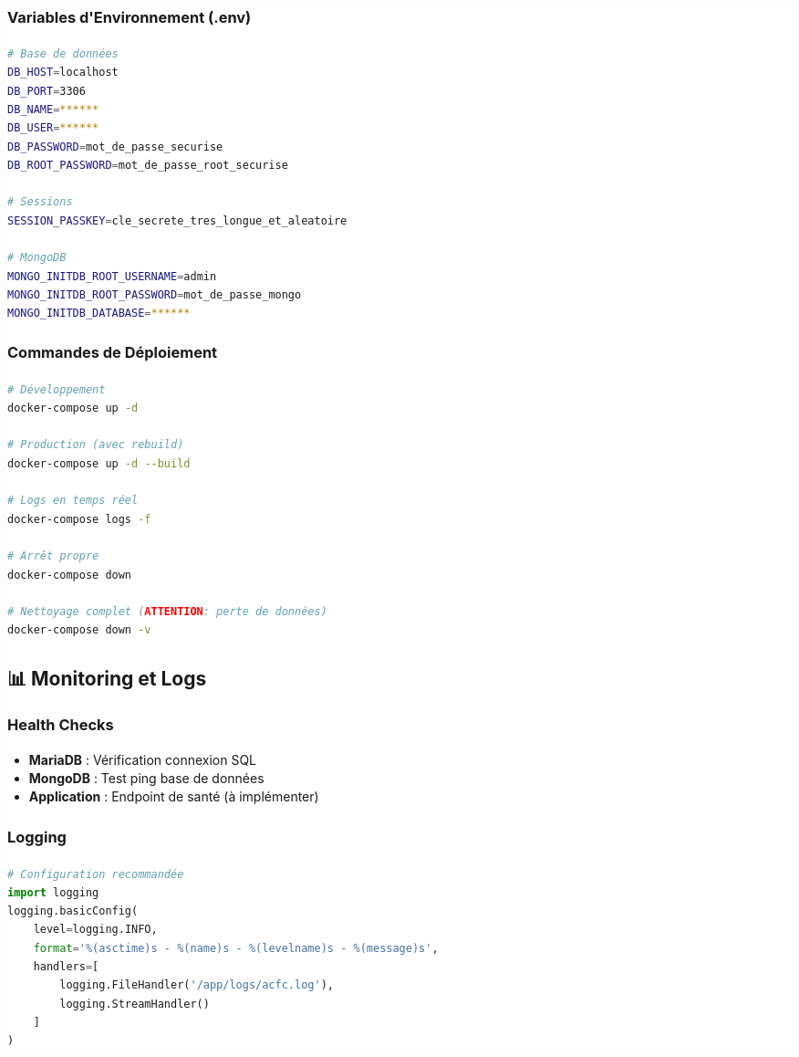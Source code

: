 ### Variables d'Environnement (.env)

```bash
# Base de données
DB_HOST=localhost
DB_PORT=3306
DB_NAME=******
DB_USER=******
DB_PASSWORD=mot_de_passe_securise
DB_ROOT_PASSWORD=mot_de_passe_root_securise

# Sessions
SESSION_PASSKEY=cle_secrete_tres_longue_et_aleatoire

# MongoDB
MONGO_INITDB_ROOT_USERNAME=admin
MONGO_INITDB_ROOT_PASSWORD=mot_de_passe_mongo
MONGO_INITDB_DATABASE=******
```

### Commandes de Déploiement

```bash
# Développement
docker-compose up -d

# Production (avec rebuild)
docker-compose up -d --build

# Logs en temps réel
docker-compose logs -f

# Arrêt propre
docker-compose down

# Nettoyage complet (ATTENTION: perte de données)
docker-compose down -v
```

## 📊 Monitoring et Logs

### Health Checks

- **MariaDB** : Vérification connexion SQL
- **MongoDB** : Test ping base de données
- **Application** : Endpoint de santé (à implémenter)

### Logging

```python
# Configuration recommandée
import logging
logging.basicConfig(
    level=logging.INFO,
    format='%(asctime)s - %(name)s - %(levelname)s - %(message)s',
    handlers=[
        logging.FileHandler('/app/logs/acfc.log'),
        logging.StreamHandler()
    ]
)
```
